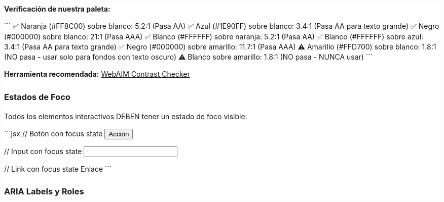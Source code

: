 **Verificación de nuestra paleta:**

\`\`\`
✅ Naranja (#FF8C00) sobre blanco: 5.2:1 (Pasa AA)
✅ Azul (#1E90FF) sobre blanco: 3.4:1 (Pasa AA para texto grande)
✅ Negro (#000000) sobre blanco: 21:1 (Pasa AAA)
✅ Blanco (#FFFFFF) sobre naranja: 5.2:1 (Pasa AA)
✅ Blanco (#FFFFFF) sobre azul: 3.4:1 (Pasa AA para texto grande)
✅ Negro (#000000) sobre amarillo: 11.7:1 (Pasa AAA)
⚠️ Amarillo (#FFD700) sobre blanco: 1.8:1 (NO pasa - usar solo para fondos con texto oscuro)
⚠️ Blanco sobre amarillo: 1.8:1 (NO pasa - NUNCA usar)
\`\`\`

**Herramienta recomendada:** [WebAIM Contrast Checker](https://webaim.org/resources/contrastchecker/)

### Estados de Foco

Todos los elementos interactivos DEBEN tener un estado de foco visible:

\`\`\`jsx
// Botón con focus state
<button className="
  bg-orange-500 text-white
  px-6 py-3 rounded-xl
  border-4 border-black
  focus:outline-none
  focus:ring-4 focus:ring-orange-300
  focus:ring-offset-2 focus:ring-offset-white
">
Acción
</button>

// Input con focus state
<input className="
  px-4 py-3 rounded-xl
  border-3 border-black
  focus:outline-none
  focus:border-orange-500
  focus:ring-4 focus:ring-orange-200
" />

// Link con focus state
<a className="
  text-blue-600 underline
  focus:outline-none
  focus:ring-2 focus:ring-blue-400
  focus:ring-offset-2
">
Enlace
</a>
\`\`\`

### ARIA Labels y Roles
